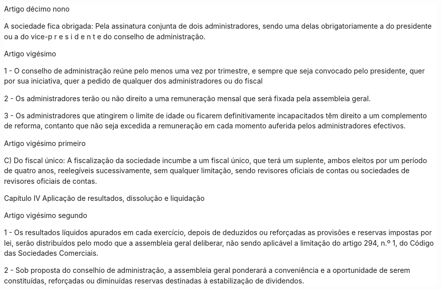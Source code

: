 
Artigo décimo nono


A sociedade fica obrigada:
Pela assinatura conjunta de dois administradores, sendo uma
delas obrigatoriamente a do presidente ou a do vice-p r e s i d e n t e
do conselho de administração.


Artigo vigésimo


1 - O conselho de administração reúne pelo menos uma
vez por trimestre, e sempre que seja convocado pelo
presidente, quer por sua iniciativa, quer a pedido de
qualquer dos administradores ou do fiscal


2 - Os administradores terão ou não direito a uma
remuneração mensal que será fixada pela assembleia
geral.


3 - Os administradores que atingirem o limite de idade
ou ficarem definitivamente incapacitados têm direito
a um complemento de reforma, contanto que não
seja excedida a remuneração em cada momento
auferida pelos administradores efectivos.


Artigo vigésimo primeiro


C) Do fiscal único:
A fiscalização da sociedade incumbe a um fiscal único,
que terá um suplente, ambos eleitos por um período de
quatro anos, reelegíveis sucessivamente, sem qualquer
limitação, sendo revisores oficiais de contas ou sociedades
de revisores oficiais de contas.


Capítulo IV
Aplicação de resultados, dissolução e liquidação


Artigo vigésimo segundo


1 - Os resultados líquidos apurados em cada exercício,
depois de deduzidos ou reforçadas as provisões e
reservas impostas por lei, serão distribuídos pelo
modo que a assembleia geral deliberar, não sendo
aplicável a limitação do artigo 294, n.º 1, do Código
das Sociedades Comerciais.


2 - Sob proposta do conselhio de administração, a assembleia geral ponderará a conveniência e a oportunidade
de serem constituídas, reforçadas ou diminuídas
reservas destinadas à estabilização de dividendos.
